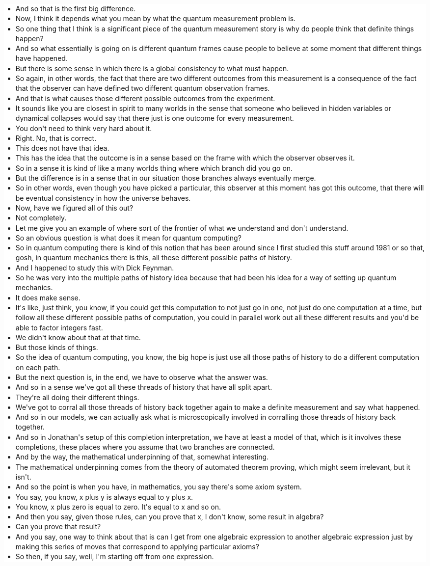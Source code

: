 *  And so that is the first big difference.
*  Now, I think it depends what you mean by what the quantum measurement problem is.
*  So one thing that I think is a significant piece of the quantum measurement story is why do people think that definite things happen?
*  And so what essentially is going on is different quantum frames cause people to believe at some moment that different things have happened.
*  But there is some sense in which there is a global consistency to what must happen.
*  So again, in other words, the fact that there are two different outcomes from this measurement is a consequence of the fact that the observer can have defined two different quantum observation frames.
*  And that is what causes those different possible outcomes from the experiment.
*  It sounds like you are closest in spirit to many worlds in the sense that someone who believed in hidden variables or dynamical collapses would say that there just is one outcome for every measurement.
*  You don't need to think very hard about it.
*  Right. No, that is correct.
*  This does not have that idea.
*  This has the idea that the outcome is in a sense based on the frame with which the observer observes it.
*  So in a sense it is kind of like a many worlds thing where which branch did you go on.
*  But the difference is in a sense that in our situation those branches always eventually merge.
*  So in other words, even though you have picked a particular, this observer at this moment has got this outcome, that there will be eventual consistency in how the universe behaves.
*  Now, have we figured all of this out?
*  Not completely.
*  Let me give you an example of where sort of the frontier of what we understand and don't understand.
*  So an obvious question is what does it mean for quantum computing?
*  So in quantum computing there is kind of this notion that has been around since I first studied this stuff around 1981 or so that, gosh, in quantum mechanics there is this, all these different possible paths of history.
*  And I happened to study this with Dick Feynman.
*  So he was very into the multiple paths of history idea because that had been his idea for a way of setting up quantum mechanics.
*  It does make sense.
*  It's like, just think, you know, if you could get this computation to not just go in one, not just do one computation at a time, but follow all these different possible paths of computation, you could in parallel work out all these different results and you'd be able to factor integers fast.
*  We didn't know about that at that time.
*  But those kinds of things.
*  So the idea of quantum computing, you know, the big hope is just use all those paths of history to do a different computation on each path.
*  But the next question is, in the end, we have to observe what the answer was.
*  And so in a sense we've got all these threads of history that have all split apart.
*  They're all doing their different things.
*  We've got to corral all those threads of history back together again to make a definite measurement and say what happened.
*  And so in our models, we can actually ask what is microscopically involved in corralling those threads of history back together.
*  And so in Jonathan's setup of this completion interpretation, we have at least a model of that, which is it involves these completions, these places where you assume that two branches are connected.
*  And by the way, the mathematical underpinning of that, somewhat interesting.
*  The mathematical underpinning comes from the theory of automated theorem proving, which might seem irrelevant, but it isn't.
*  And so the point is when you have, in mathematics, you say there's some axiom system.
*  You say, you know, x plus y is always equal to y plus x.
*  You know, x plus zero is equal to zero. It's equal to x and so on.
*  And then you say, given those rules, can you prove that x, I don't know, some result in algebra?
*  Can you prove that result?
*  And you say, one way to think about that is can I get from one algebraic expression to another algebraic expression just by making this series of moves that correspond to applying particular axioms?
*  So then, if you say, well, I'm starting off from one expression.